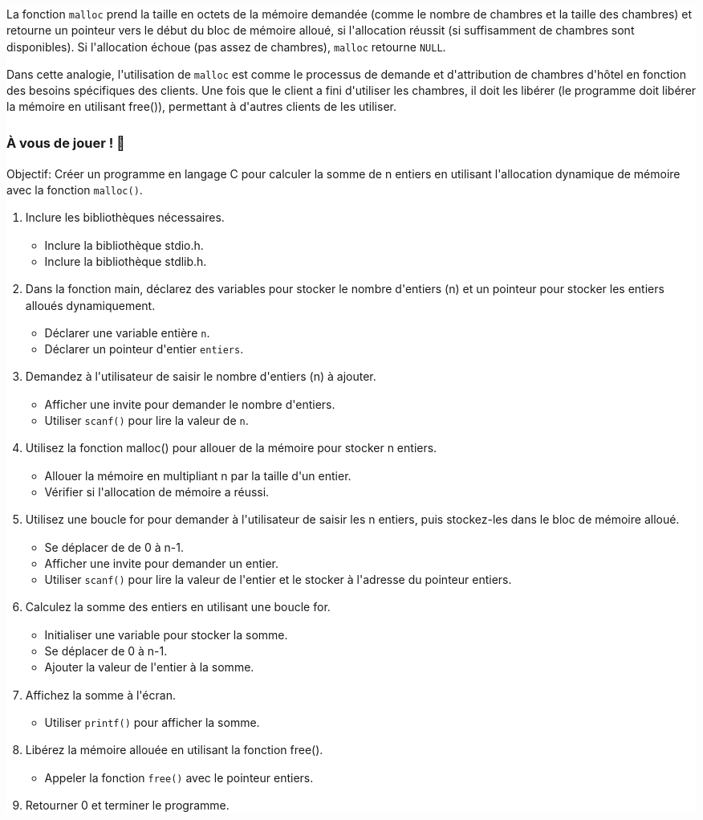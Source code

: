 La fonction `malloc` prend la taille en octets de la mémoire demandée (comme le nombre de chambres et la taille des chambres) et retourne un pointeur vers le début du bloc de mémoire alloué, si l'allocation réussit (si suffisamment de chambres sont disponibles). Si l'allocation échoue (pas assez de chambres), `malloc` retourne `NULL`.

Dans cette analogie, l'utilisation de `malloc` est comme le processus de demande et d'attribution de chambres d'hôtel en fonction des besoins spécifiques des clients. Une fois que le client a fini d'utiliser les chambres, il doit les libérer (le programme doit libérer la mémoire en utilisant free()), permettant à d'autres clients de les utiliser.


### À vous de jouer ! 🤠
 
Objectif: Créer un programme en langage C pour calculer la somme de n entiers en utilisant l'allocation dynamique de mémoire avec la fonction `malloc()`.


1. Inclure les bibliothèques nécessaires.
    - Inclure la bibliothèque stdio.h.
    - Inclure la bibliothèque stdlib.h.


2. Dans la fonction main, déclarez des variables pour stocker le nombre d'entiers (n) et un pointeur pour stocker les entiers alloués dynamiquement.
    - Déclarer une variable entière `n`.
    - Déclarer un pointeur d'entier `entiers`.


3. Demandez à l'utilisateur de saisir le nombre d'entiers (n) à ajouter.
    - Afficher une invite pour demander le nombre d'entiers.
    - Utiliser `scanf()` pour lire la valeur de `n`.


4. Utilisez la fonction malloc() pour allouer de la mémoire pour stocker n entiers.
    - Allouer la mémoire en multipliant n par la taille d'un entier.
    - Vérifier si l'allocation de mémoire a réussi.


5. Utilisez une boucle for pour demander à l'utilisateur de saisir les n entiers, puis stockez-les dans le bloc de mémoire alloué.
    - Se déplacer de de 0 à n-1.
    - Afficher une invite pour demander un entier.
    - Utiliser `scanf()` pour lire la valeur de l'entier et le stocker à l'adresse du pointeur entiers.


6. Calculez la somme des entiers en utilisant une boucle for.
    - Initialiser une variable pour stocker la somme.
    - Se déplacer de 0 à n-1.
    - Ajouter la valeur de l'entier à la somme.


7. Affichez la somme à l'écran.
    - Utiliser `printf()` pour afficher la somme.


8. Libérez la mémoire allouée en utilisant la fonction free().
    - Appeler la fonction `free()` avec le pointeur entiers.


9. Retourner 0 et terminer le programme.

